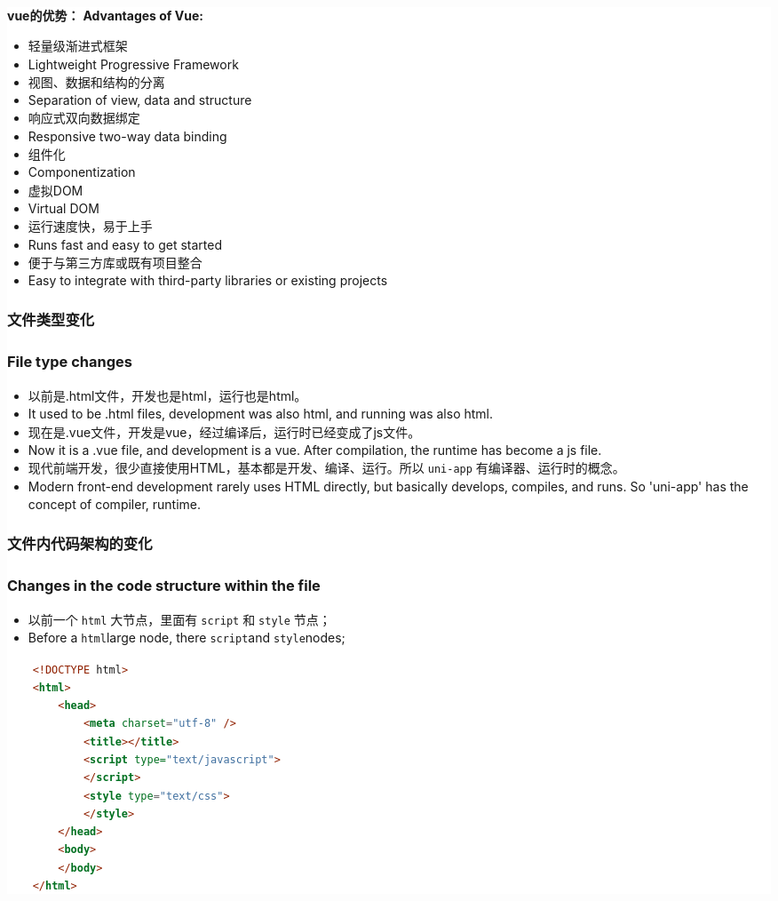 

**vue的优势：**
**Advantages of Vue:**

- 轻量级渐进式框架
- Lightweight Progressive Framework
- 视图、数据和结构的分离
- Separation of view, data and structure
- 响应式双向数据绑定
- Responsive two-way data binding
- 组件化
- Componentization
- 虚拟DOM
- Virtual DOM
- 运行速度快，易于上手
- Runs fast and easy to get started
- 便于与第三方库或既有项目整合
- Easy to integrate with third-party libraries or existing projects



### 文件类型变化
### File type changes

- 以前是.html文件，开发也是html，运行也是html。
- It used to be .html files, development was also html, and running was also html.
- 现在是.vue文件，开发是vue，经过编译后，运行时已经变成了js文件。
- Now it is a .vue file, and development is a vue. After compilation, the runtime has become a js file.
- 现代前端开发，很少直接使用HTML，基本都是开发、编译、运行。所以 `uni-app` 有编译器、运行时的概念。
- Modern front-end development rarely uses HTML directly, but basically develops, compiles, and runs. So 'uni-app' has the concept of compiler, runtime.


### 文件内代码架构的变化
### Changes in the code structure within the file

- 以前一个 `html` 大节点，里面有 `script` 和 `style` 节点；
- Before a `html`large node, there `script`and `style`nodes;

```html
	<!DOCTYPE html>  
	<html>  
		<head>  
			<meta charset="utf-8" />  
			<title></title>  
			<script type="text/javascript">  
			</script>  
			<style type="text/css">  
			</style>  
		</head>  
		<body>  
		</body>  
	</html>
```
